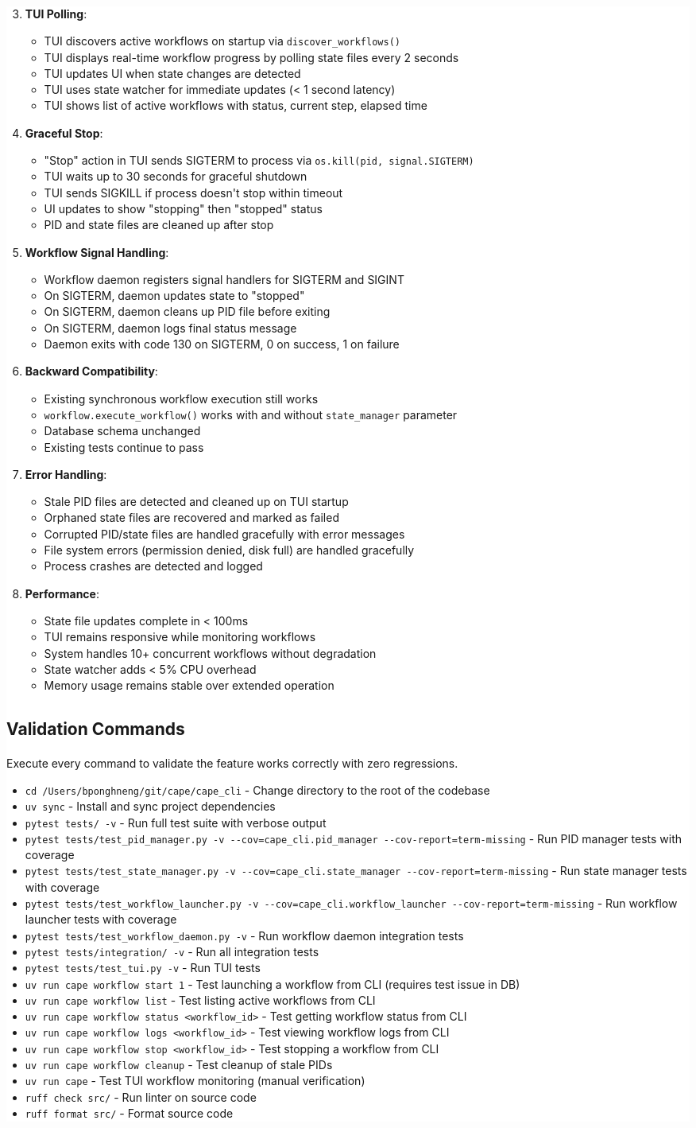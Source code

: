 3. **TUI Polling**:
   - TUI discovers active workflows on startup via `discover_workflows()`
   - TUI displays real-time workflow progress by polling state files every 2 seconds
   - TUI updates UI when state changes are detected
   - TUI uses state watcher for immediate updates (< 1 second latency)
   - TUI shows list of active workflows with status, current step, elapsed time

4. **Graceful Stop**:
   - "Stop" action in TUI sends SIGTERM to process via `os.kill(pid, signal.SIGTERM)`
   - TUI waits up to 30 seconds for graceful shutdown
   - TUI sends SIGKILL if process doesn't stop within timeout
   - UI updates to show "stopping" then "stopped" status
   - PID and state files are cleaned up after stop

5. **Workflow Signal Handling**:
   - Workflow daemon registers signal handlers for SIGTERM and SIGINT
   - On SIGTERM, daemon updates state to "stopped"
   - On SIGTERM, daemon cleans up PID file before exiting
   - On SIGTERM, daemon logs final status message
   - Daemon exits with code 130 on SIGTERM, 0 on success, 1 on failure

6. **Backward Compatibility**:
   - Existing synchronous workflow execution still works
   - `workflow.execute_workflow()` works with and without `state_manager` parameter
   - Database schema unchanged
   - Existing tests continue to pass

7. **Error Handling**:
   - Stale PID files are detected and cleaned up on TUI startup
   - Orphaned state files are recovered and marked as failed
   - Corrupted PID/state files are handled gracefully with error messages
   - File system errors (permission denied, disk full) are handled gracefully
   - Process crashes are detected and logged

8. **Performance**:
   - State file updates complete in < 100ms
   - TUI remains responsive while monitoring workflows
   - System handles 10+ concurrent workflows without degradation
   - State watcher adds < 5% CPU overhead
   - Memory usage remains stable over extended operation

## Validation Commands

Execute every command to validate the feature works correctly with zero regressions.

- `cd /Users/bponghneng/git/cape/cape_cli` - Change directory to the root of the codebase
- `uv sync` - Install and sync project dependencies
- `pytest tests/ -v` - Run full test suite with verbose output
- `pytest tests/test_pid_manager.py -v --cov=cape_cli.pid_manager --cov-report=term-missing` - Run PID manager tests with coverage
- `pytest tests/test_state_manager.py -v --cov=cape_cli.state_manager --cov-report=term-missing` - Run state manager tests with coverage
- `pytest tests/test_workflow_launcher.py -v --cov=cape_cli.workflow_launcher --cov-report=term-missing` - Run workflow launcher tests with coverage
- `pytest tests/test_workflow_daemon.py -v` - Run workflow daemon integration tests
- `pytest tests/integration/ -v` - Run all integration tests
- `pytest tests/test_tui.py -v` - Run TUI tests
- `uv run cape workflow start 1` - Test launching a workflow from CLI (requires test issue in DB)
- `uv run cape workflow list` - Test listing active workflows from CLI
- `uv run cape workflow status <workflow_id>` - Test getting workflow status from CLI
- `uv run cape workflow logs <workflow_id>` - Test viewing workflow logs from CLI
- `uv run cape workflow stop <workflow_id>` - Test stopping a workflow from CLI
- `uv run cape workflow cleanup` - Test cleanup of stale PIDs
- `uv run cape` - Test TUI workflow monitoring (manual verification)
- `ruff check src/` - Run linter on source code
- `ruff format src/` - Format source code